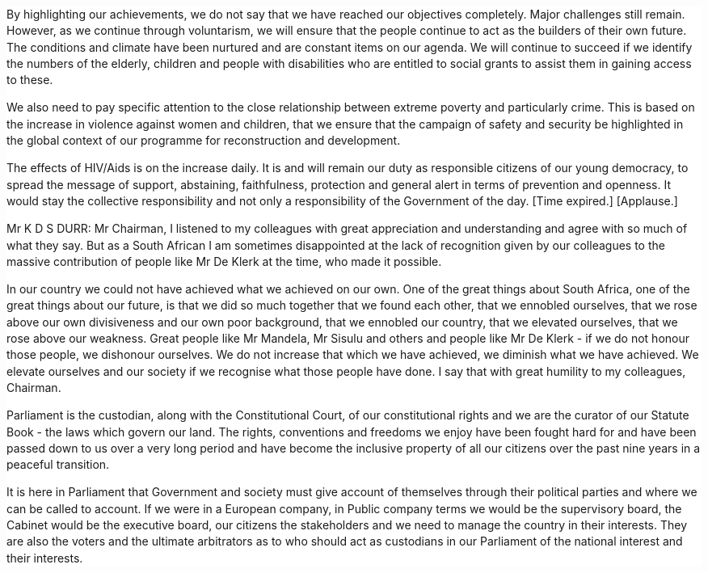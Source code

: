 By highlighting our achievements, we do not say that  we  have  reached  our
objectives  completely.  Major  challenges  still  remain.  However,  as  we
continue through voluntarism, we will ensure that  the  people  continue  to
act as the builders of their own future. The  conditions  and  climate  have
been nurtured and are constant items on our  agenda.  We  will  continue  to
succeed if we identify the numbers of the elderly, children and people  with
disabilities who are entitled to social grants to  assist  them  in  gaining
access to these.

We also need to pay specific attention to  the  close  relationship  between
extreme poverty and particularly crime. This is based  on  the  increase  in
violence against women and children, that we ensure  that  the  campaign  of
safety and security be highlighted in the global context  of  our  programme
for reconstruction and development.

The effects of HIV/Aids is on the increase daily. It is and will remain  our
duty as responsible citizens of our young democracy, to spread  the  message
of support, abstaining, faithfulness, protection and general alert in  terms
of prevention and openness. It would stay the collective responsibility  and
not only a responsibility of the Government  of  the  day.  [Time  expired.]
[Applause.]

Mr K D S  DURR:  Mr  Chairman,  I  listened  to  my  colleagues  with  great
appreciation and understanding and agree with so much of what they say.  But
as a South African I am sometimes disappointed at the  lack  of  recognition
given by our colleagues to the massive contribution of  people  like  Mr  De
Klerk at the time, who made it possible.

In our country we could not have achieved what we achieved on our  own.  One
of the great things about South Africa, one of the great  things  about  our
future, is that we did so much together that we found each  other,  that  we
ennobled ourselves, that we rose above our  own  divisiveness  and  our  own
poor background, that we ennobled our country, that we  elevated  ourselves,
that we rose above our weakness. Great people like  Mr  Mandela,  Mr  Sisulu
and others and people like Mr De Klerk - if we do not honour  those  people,
we dishonour ourselves. We do not increase that which we have  achieved,  we
diminish what we have achieved. We elevate ourselves and our society  if  we
recognise what those people have done. I say that with great humility to  my
colleagues, Chairman.

Parliament is the custodian, along with the  Constitutional  Court,  of  our
constitutional rights and we are the curator of our Statute Book - the  laws
which govern our land. The rights, conventions and freedoms  we  enjoy  have
been fought hard for and have been passed  down  to  us  over  a  very  long
period and have become the inclusive property of all our citizens  over  the
past nine years in a peaceful transition.

It is here in Parliament that Government and society must  give  account  of
themselves through their political parties and where we  can  be  called  to
account. If we were in a European company, in Public company terms we  would
be the supervisory board, the Cabinet would  be  the  executive  board,  our
citizens the stakeholders and  we  need  to  manage  the  country  in  their
interests. They are also the voters and the ultimate arbitrators as  to  who
should act as custodians in our Parliament  of  the  national  interest  and
their interests.
